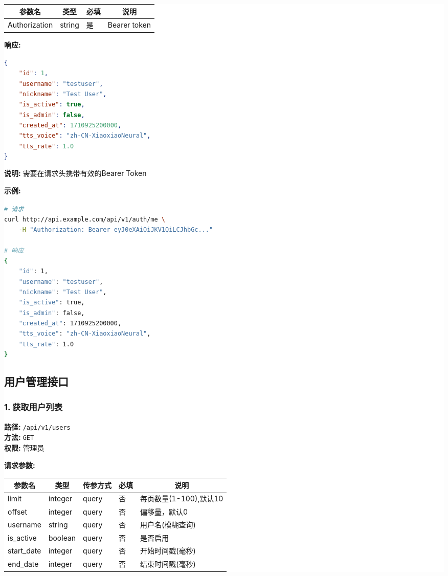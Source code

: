 | 参数名 | 类型 | 必填 | 说明 |
|--------|------|------|------|
| Authorization | string | 是 | Bearer token |

**响应:**
```json
{
    "id": 1,
    "username": "testuser",
    "nickname": "Test User",
    "is_active": true,
    "is_admin": false,
    "created_at": 1710925200000,
    "tts_voice": "zh-CN-XiaoxiaoNeural",
    "tts_rate": 1.0
}
```

**说明:** 需要在请求头携带有效的Bearer Token

**示例:**
```bash
# 请求
curl http://api.example.com/api/v1/auth/me \
    -H "Authorization: Bearer eyJ0eXAiOiJKV1QiLCJhbGc..."

# 响应
{
    "id": 1,
    "username": "testuser",
    "nickname": "Test User",
    "is_active": true,
    "is_admin": false,
    "created_at": 1710925200000,
    "tts_voice": "zh-CN-XiaoxiaoNeural",
    "tts_rate": 1.0
}
```

## 用户管理接口

### 1. 获取用户列表

**路径:** `/api/v1/users`  
**方法:** `GET`  
**权限:** 管理员

**请求参数:**

| 参数名 | 类型 | 传参方式 | 必填 | 说明 |
|--------|------|----------|------|------|
| limit | integer | query | 否 | 每页数量(1-100),默认10 |
| offset | integer | query | 否 | 偏移量，默认0 |
| username | string | query | 否 | 用户名(模糊查询) |
| is_active | boolean | query | 否 | 是否启用 |
| start_date | integer | query | 否 | 开始时间戳(毫秒) |
| end_date | integer | query | 否 | 结束时间戳(毫秒) |
